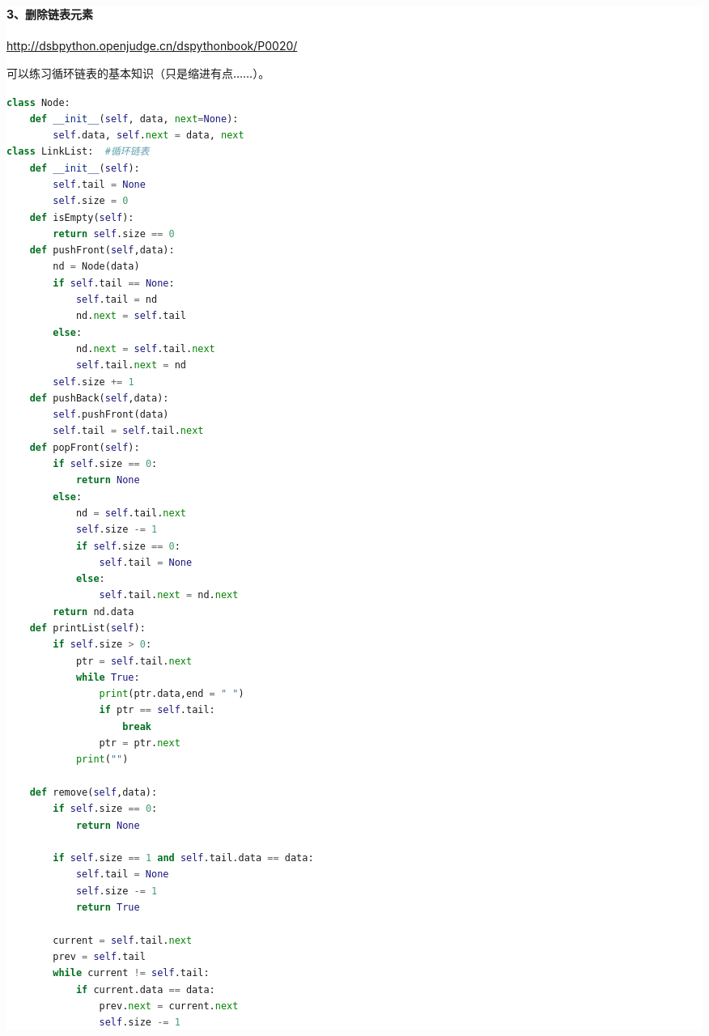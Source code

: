 

#### 3、删除链表元素

http://dsbpython.openjudge.cn/dspythonbook/P0020/

可以练习循环链表的基本知识（只是缩进有点……）。

```python
class Node:
	def __init__(self, data, next=None):
		self.data, self.next = data, next
class LinkList:  #循环链表
	def __init__(self):
		self.tail = None
		self.size = 0
	def isEmpty(self):
		return self.size == 0
	def pushFront(self,data):
		nd = Node(data)
		if self.tail == None:
			self.tail = nd
			nd.next = self.tail
		else:
			nd.next = self.tail.next
			self.tail.next = nd
		self.size += 1
	def pushBack(self,data):
		self.pushFront(data)
		self.tail = self.tail.next
	def popFront(self):
		if self.size == 0:
			return None
		else:
			nd = self.tail.next
			self.size -= 1
			if self.size == 0:
				self.tail = None
			else:
				self.tail.next = nd.next
		return nd.data
	def printList(self):
		if self.size > 0:
			ptr = self.tail.next
			while True:
				print(ptr.data,end = " ")
				if ptr == self.tail:
					break
				ptr = ptr.next
			print("")

	def remove(self,data):
		if self.size == 0:
			return None

		if self.size == 1 and self.tail.data == data:
			self.tail = None
			self.size -= 1
			return True

		current = self.tail.next
		prev = self.tail
		while current != self.tail:
			if current.data == data:
				prev.next = current.next
				self.size -= 1
```